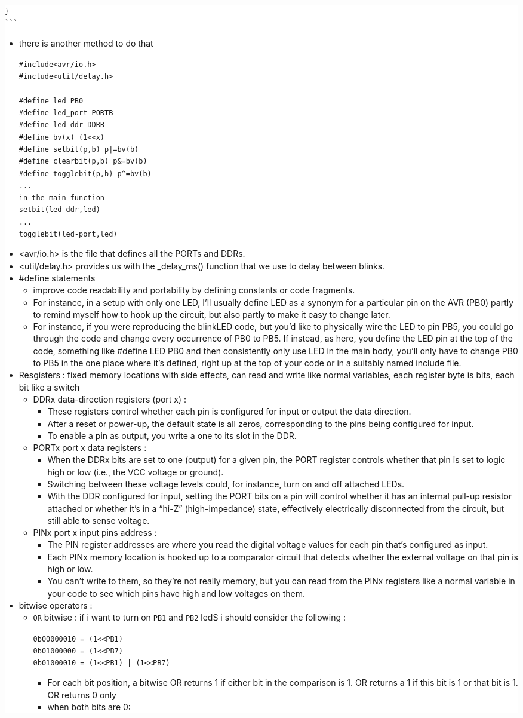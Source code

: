     }
    ```
- there is another method to do that
    ```
    #include<avr/io.h>
    #include<util/delay.h>

    #define led PB0
    #define led_port PORTB
    #define led-ddr DDRB
    #define bv(x) (1<<x)
    #define setbit(p,b) p|=bv(b)
    #define clearbit(p,b) p&=bv(b)
    #define togglebit(p,b) p^=bv(b)
    ...
    in the main function
    setbit(led-ddr,led)
    ...
    togglebit(led-port,led)
    ```
- <avr/io.h> is the file that defines all the PORTs and DDRs.
- <util/delay.h> provides us with the _delay_ms() function that we use to delay between blinks.
- #define statements
    - improve code readability and portability by defining  constants or code fragments.
    - For instance, in a setup with only one LED, I’ll usually define LED as a synonym for a particular pin on the AVR (PB0) partly to remind myself how to hook up the circuit, but also partly to make it easy to change later.
    - For instance, if you were reproducing the blinkLED code, but you’d like to physically wire the LED to pin PB5, you could go through the code and change every occurrence of PB0 to PB5. If instead, as here, you define the LED pin at the top of the code, something like #define LED PB0 and then consistently only use LED in the main body, you’ll only have to change PB0 to PB5 in the one place where it’s defined, right up at the top of your code or in a suitably named include file.
- Resgisters : fixed memory locations with side effects, can read and write like normal variables, each register byte is bits, each bit like a switch
    - DDRx data-direction registers (port x) :
        - These registers control whether each pin is configured for input or output the data direction.
        - After a reset or power-up, the default state is all zeros, corresponding to the pins being configured for input.
        - To enable a pin as output, you write a one to its slot in the DDR.
    - PORTx port x data registers :
        - When the DDRx bits are set to one (output) for a given pin, the PORT register controls whether that pin is set to logic high or low (i.e., the VCC voltage or ground).
        - Switching between these voltage levels could, for instance, turn on and off attached LEDs.
        - With the DDR configured for input, setting the PORT bits on a pin will control whether it has an internal pull-up resistor attached or whether it’s in a “hi-Z” (high-impedance) state, effectively electrically disconnected from the circuit, but still able to sense voltage.
    - PINx port x input pins address :
        - The PIN register addresses are where you read the digital voltage values for each pin that’s configured as input.
        - Each PINx memory location is hooked up to a comparator circuit that detects whether the external voltage on that pin is high or low.
        - You can’t write to them, so they’re not really memory, but you can read from the PINx registers like a normal variable in your code to see which pins have high and low voltages on them.
- bitwise operators :
    - `OR` bitwise : if i want to turn on `PB1` and `PB2` ledS i should consider the following :
        ```
        0b00000010 = (1<<PB1)
        0b01000000 = (1<<PB7)
        0b01000010 = (1<<PB1) | (1<<PB7)
        ```
        - For each bit position, a bitwise OR returns 1 if either bit in the comparison is 1. OR returns a 1 if this bit is 1 or that bit is 1. OR returns 0 only
        - when both bits are 0:
        ```